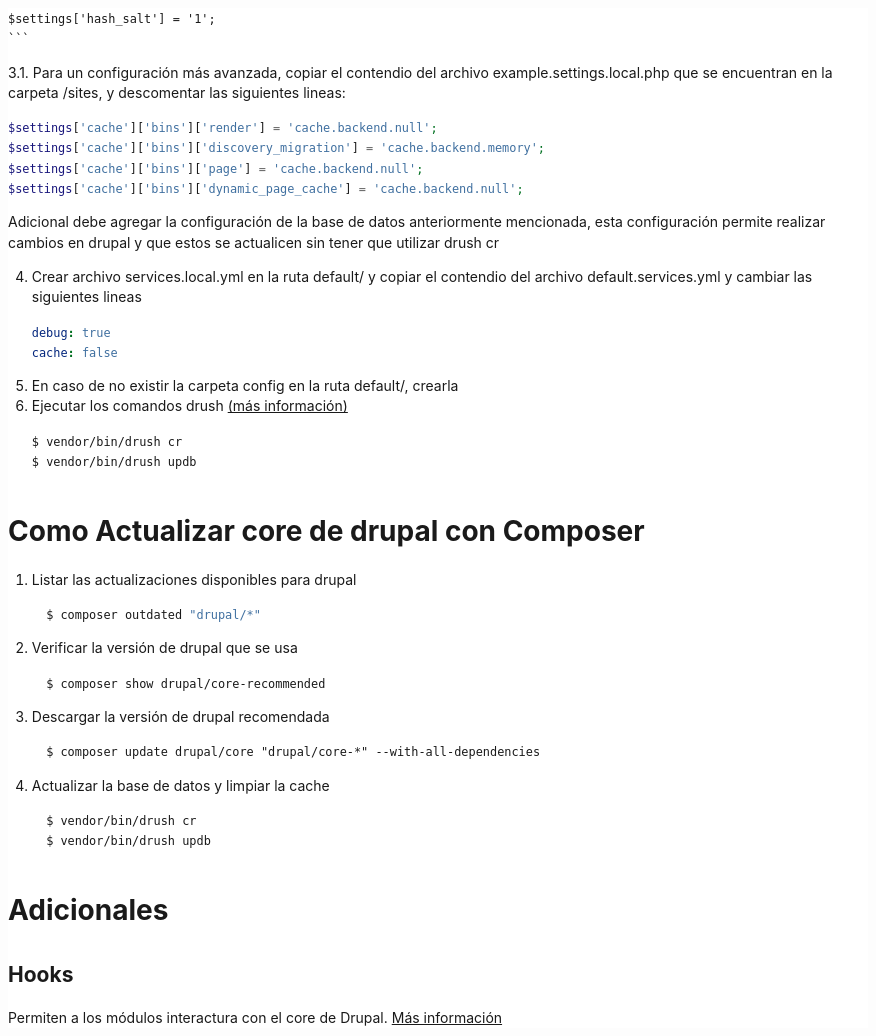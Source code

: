     $settings['hash_salt'] = '1';
    ```
   3.1. Para un configuración más avanzada, copiar el contendio del archivo example.settings.local.php que se encuentran en la carpeta /sites, y descomentar las siguientes lineas:
   ```php
   $settings['cache']['bins']['render'] = 'cache.backend.null';
   $settings['cache']['bins']['discovery_migration'] = 'cache.backend.memory';
   $settings['cache']['bins']['page'] = 'cache.backend.null';
   $settings['cache']['bins']['dynamic_page_cache'] = 'cache.backend.null';
   ```
   Adicional debe agregar la configuración de la base de datos anteriormente mencionada, esta configuración permite realizar cambios en drupal y que estos se actualicen sin tener que utilizar drush cr

4. Crear archivo services.local.yml en la ruta default/ y copiar el contendio del archivo default.services.yml y cambiar las siguientes lineas
    ```yml
    debug: true
    cache: false
    ```
5. En caso de no existir la carpeta config en la ruta default/, crearla
6. Ejecutar los comandos drush [(más información)](drush.md)
    ```sh
    $ vendor/bin/drush cr
    $ vendor/bin/drush updb
    ```
# Como Actualizar core de drupal con Composer
1.  Listar las actualizaciones disponibles para drupal
    ```sh
      $ composer outdated "drupal/*"
    ```
2. Verificar la versión de drupal que se usa
    ```sh
      $ composer show drupal/core-recommended
    ```
3. Descargar la versión de drupal recomendada
    ```
      $ composer update drupal/core "drupal/core-*" --with-all-dependencies
    ```
4. Actualizar la base de datos y limpiar la cache
    ```sh
      $ vendor/bin/drush cr
      $ vendor/bin/drush updb
    ```
# Adicionales
## Hooks 
Permiten a los módulos interactura con el core de Drupal. [Más información](https://api.drupal.org/api/drupal/includes!module.inc/group/hooks/7.x)
